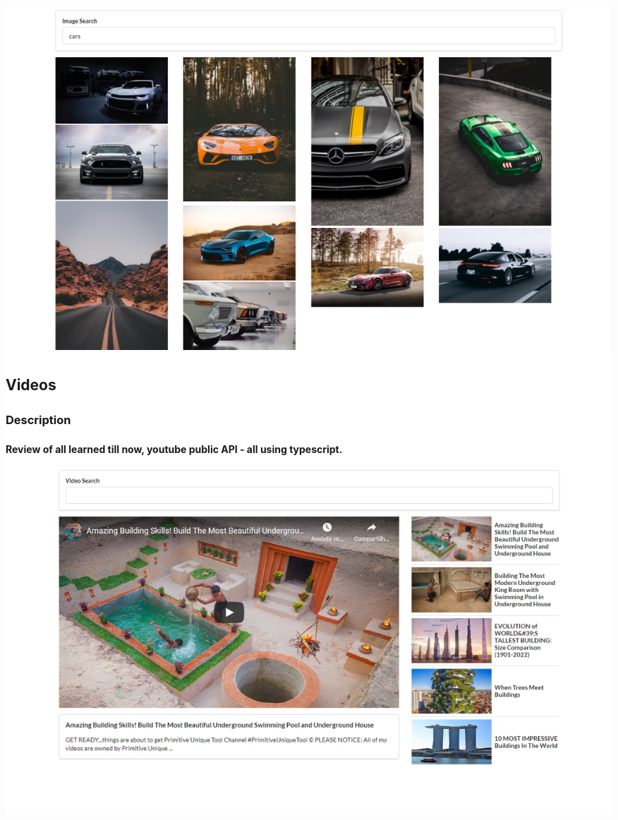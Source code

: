   <img alt="components" src=".github/pics02.png" width="100%">   
</p>


## Videos

### Description

#### Review of all learned till now, youtube public API - all using typescript. 

<p align="center">
  <img alt="components" src=".github/videos01.png" width="100%">  